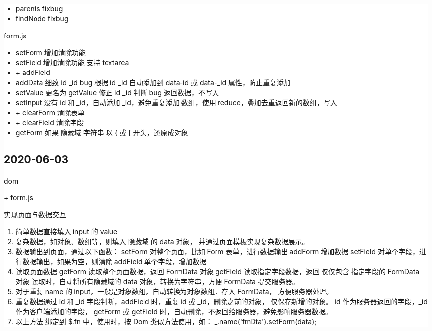 - parents
  fixbug
- findNode
  fixbug

form.js

- setForm
  增加清除功能
- setField
  增加清除功能
  支持 textarea
- \+ addField
- addData
  细致 id \_id bug
  根据 id \_id 自动添加到 data-id 或 data-\_id 属性，防止重复添加
- setValue 更名为 getValue
  修正 id \_id 判断 bug
  返回数据，不写入
- setInput
  没有 id 和 \_id，自动添加 \_id，避免重复添加
  数组，使用 reduce，叠加去重返回新的数组，写入
- \+ clearForm
  清除表单
- \+ clearField
  清除字段
- getForm
  如果 隐藏域 字符串 以 { 或 [ 开头，还原成对象

## 2020-06-03

dom

\+ form.js

实现页面与数据交互

1. 简单数据直接填入 input 的 value
2. 复杂数据，如对象、数组等，则填入 隐藏域 的 data 对象，
   并通过页面模板实现复杂数据展示。
3. 数据输出到页面，通过以下函数：
   setForm 对整个页面，比如 Form 表单，进行数据输出
   addForm 增加数据
   setField 对单个字段，进行数据输出，如果为空，则清除
   addField 单个字段，增加数据
4. 读取页面数据
   getForm 读取整个页面数据，返回 FormData 对象
   getField 读取指定字段数据，返回 仅仅包含 指定字段的 FormData 对象
   读取时，自动将所有隐藏域的 data 对象，转换为字符串，方便 FormData 提交服务器。
5. 对于重复 name 的 input，一般是对象数组，自动转换为对象数组，存入 FormData，
   方便服务器处理。
6. 重复数据通过 id 和 \_id 字段判断，addField 时，重复 id 或 \_id，删除之前的对象，
   仅保存新增的对象。
   id 作为服务器返回的字段，\_id 作为客户端添加的字段，
   getForm 或 getField 时，自动删除，不返回给服务器，避免影响服务器数据。
7. 以上方法 绑定到 \$.fn 中，使用时，按 Dom 类似方法使用，如：
   \_.name('fmDta').setForm(data);
